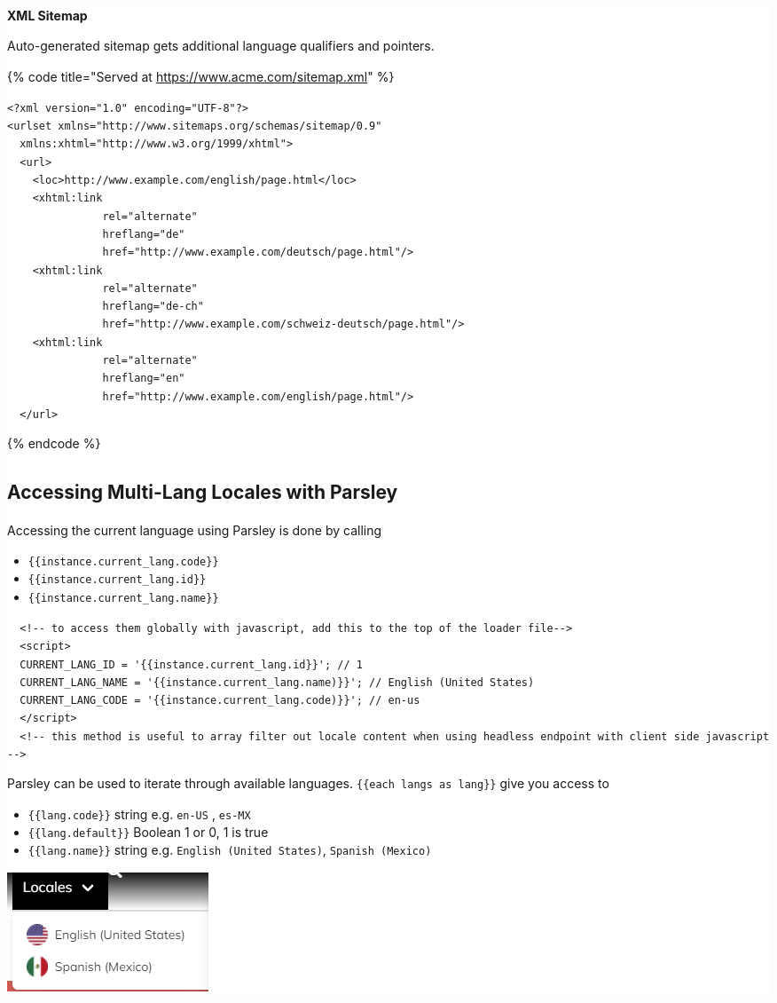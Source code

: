 **XML Sitemap**

Auto-generated sitemap gets additional language qualifiers and pointers.

{% code title="Served at https://www.acme.com/sitemap.xml" %}
```markup
<?xml version="1.0" encoding="UTF-8"?>
<urlset xmlns="http://www.sitemaps.org/schemas/sitemap/0.9"
  xmlns:xhtml="http://www.w3.org/1999/xhtml">
  <url>
    <loc>http://www.example.com/english/page.html</loc>
    <xhtml:link 
               rel="alternate"
               hreflang="de"
               href="http://www.example.com/deutsch/page.html"/>
    <xhtml:link 
               rel="alternate"
               hreflang="de-ch"
               href="http://www.example.com/schweiz-deutsch/page.html"/>
    <xhtml:link 
               rel="alternate"
               hreflang="en"
               href="http://www.example.com/english/page.html"/>
  </url>
```
{% endcode %}

## Accessing Multi-Lang Locales with Parsley

Accessing the current language using Parsley is done by calling&#x20;

* `{{instance.current_lang.code}}`
* `{{instance.current_lang.id}}`
* `{{instance.current_lang.name}}`

```markup
  <!-- to access them globally with javascript, add this to the top of the loader file-->
  <script>
  CURRENT_LANG_ID = '{{instance.current_lang.id}}'; // 1
  CURRENT_LANG_NAME = '{{instance.current_lang.name)}}'; // English (United States) 
  CURRENT_LANG_CODE = '{{instance.current_lang.code)}}'; // en-us
  </script> 
  <!-- this method is useful to array filter out locale content when using headless endpoint with client side javascript-->
```

Parsley can be used to iterate through available languages. `{{each langs as lang}}` give you access to&#x20;

* `{{lang.code}}` string e.g. `en-US` , `es-MX`
* `{{lang.default}}` Boolean 1 or 0, 1 is true
* `{{lang.name}}` string e.g. `English (United States)`, `Spanish (Mexico)`

![](<../../../.gitbook/assets/image (30).png>)
